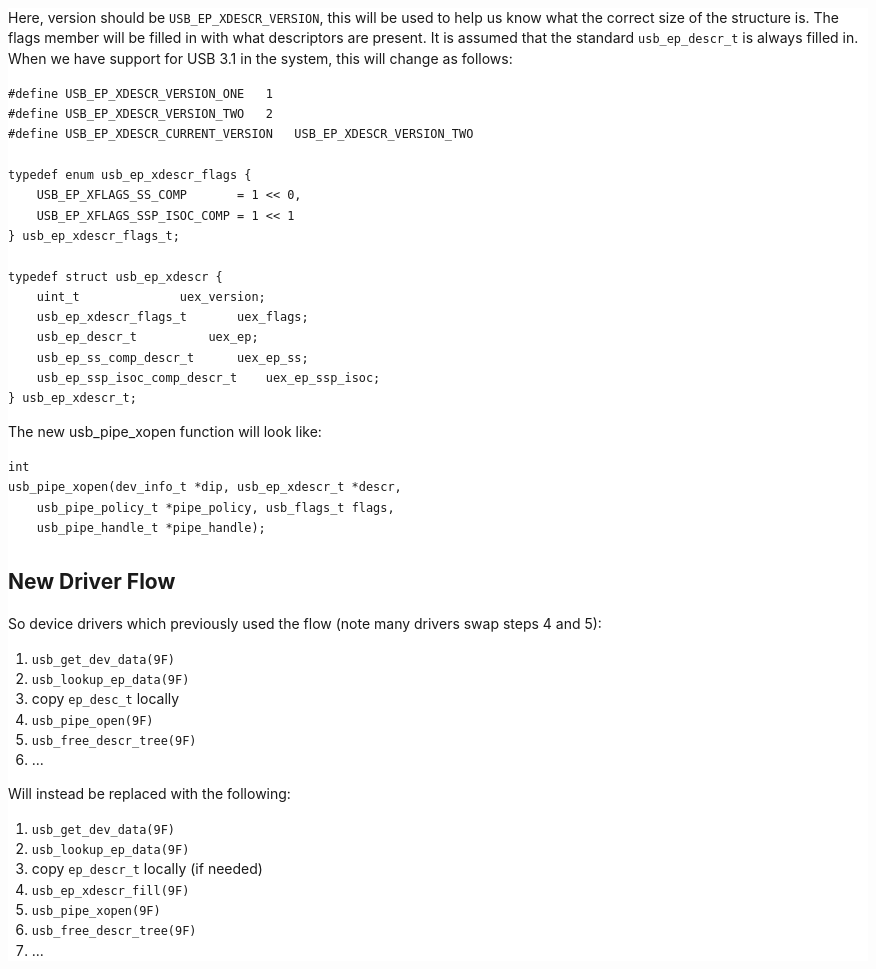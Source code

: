 Here, version should be `USB_EP_XDESCR_VERSION`, this will be used to help
us know what the correct size of the structure is. The flags member will
be filled in with what descriptors are present. It is assumed that the
standard `usb_ep_descr_t` is always filled in. When we have support for
USB 3.1 in the system, this will change as follows:

```
#define	USB_EP_XDESCR_VERSION_ONE	1
#define	USB_EP_XDESCR_VERSION_TWO	2
#define	USB_EP_XDESCR_CURRENT_VERSION	USB_EP_XDESCR_VERSION_TWO

typedef enum usb_ep_xdescr_flags {
	USB_EP_XFLAGS_SS_COMP		= 1 << 0,
	USB_EP_XFLAGS_SSP_ISOC_COMP	= 1 << 1
} usb_ep_xdescr_flags_t;

typedef struct usb_ep_xdescr {
	uint_t				uex_version;
	usb_ep_xdescr_flags_t		uex_flags;
	usb_ep_descr_t 			uex_ep;
	usb_ep_ss_comp_descr_t		uex_ep_ss;
	usb_ep_ssp_isoc_comp_descr_t	uex_ep_ssp_isoc;
} usb_ep_xdescr_t;
```

The new usb_pipe_xopen function will look like:

```
int
usb_pipe_xopen(dev_info_t *dip, usb_ep_xdescr_t *descr,
    usb_pipe_policy_t *pipe_policy, usb_flags_t flags,
    usb_pipe_handle_t *pipe_handle);
```

## New Driver Flow

So device drivers which previously used the flow (note many drivers swap
steps 4 and 5):

1. `usb_get_dev_data(9F)`
2. `usb_lookup_ep_data(9F)`
3. copy `ep_desc_t` locally
4. `usb_pipe_open(9F)`
5. `usb_free_descr_tree(9F)`
6. ...

Will instead be replaced with the following:

1. `usb_get_dev_data(9F)`
2. `usb_lookup_ep_data(9F)`
3. copy `ep_descr_t` locally (if needed)
4. `usb_ep_xdescr_fill(9F)`
5. `usb_pipe_xopen(9F)`
6. `usb_free_descr_tree(9F)`
7. ...
